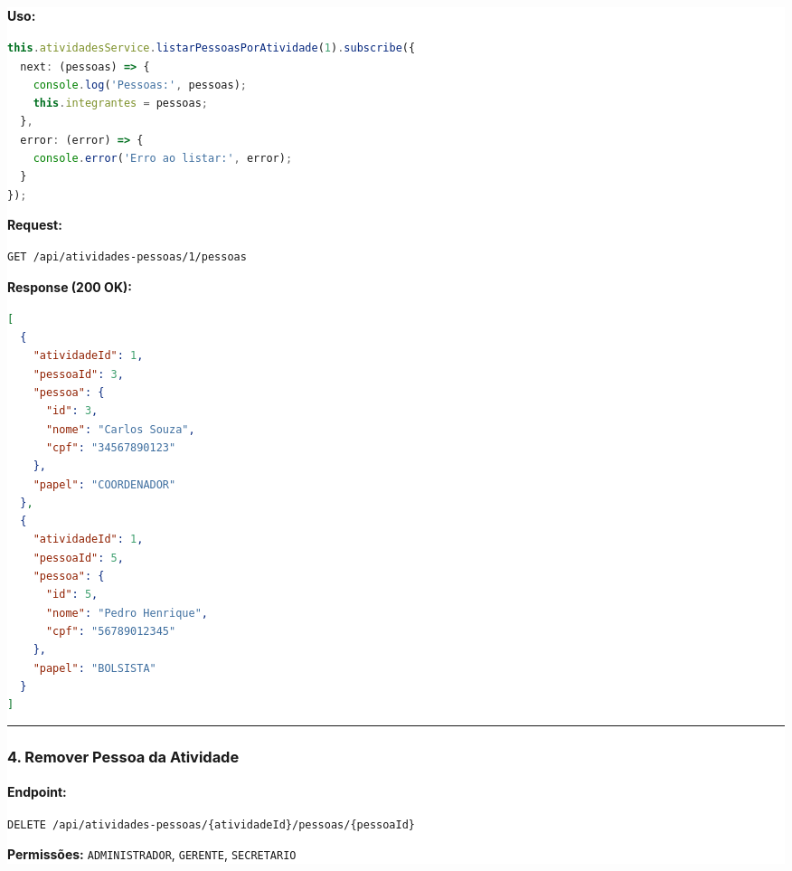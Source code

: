 **Uso:**
```typescript
this.atividadesService.listarPessoasPorAtividade(1).subscribe({
  next: (pessoas) => {
    console.log('Pessoas:', pessoas);
    this.integrantes = pessoas;
  },
  error: (error) => {
    console.error('Erro ao listar:', error);
  }
});
```

**Request:**
```http
GET /api/atividades-pessoas/1/pessoas
```

**Response (200 OK):**
```json
[
  {
    "atividadeId": 1,
    "pessoaId": 3,
    "pessoa": {
      "id": 3,
      "nome": "Carlos Souza",
      "cpf": "34567890123"
    },
    "papel": "COORDENADOR"
  },
  {
    "atividadeId": 1,
    "pessoaId": 5,
    "pessoa": {
      "id": 5,
      "nome": "Pedro Henrique",
      "cpf": "56789012345"
    },
    "papel": "BOLSISTA"
  }
]
```

---

### **4. Remover Pessoa da Atividade**

**Endpoint:**
```
DELETE /api/atividades-pessoas/{atividadeId}/pessoas/{pessoaId}
```

**Permissões:** `ADMINISTRADOR`, `GERENTE`, `SECRETARIO`
